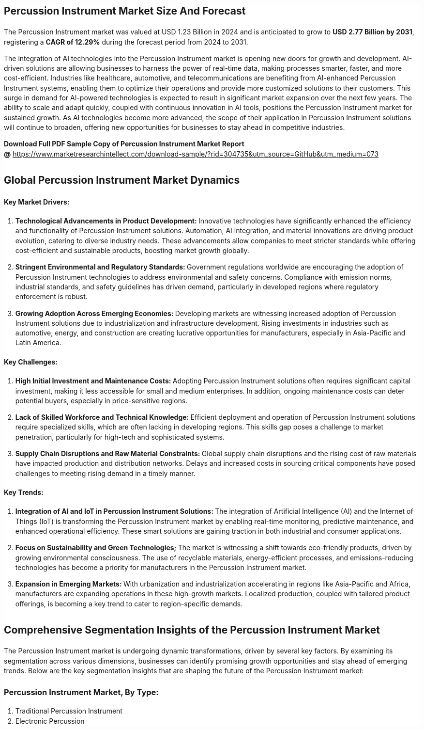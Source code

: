 <h2>Percussion Instrument Market Size And Forecast</h2><p>The Percussion Instrument market was valued at USD 1.23 Billion in 2024 and is anticipated to grow to <strong>USD 2.77 Billion by 2031</strong>, registering a <strong>CAGR of 12.29%</strong> during the forecast period from 2024 to 2031.</p><p>The integration of AI technologies into the Percussion Instrument market is opening new doors for growth and development. AI-driven solutions are allowing businesses to harness the power of real-time data, making processes smarter, faster, and more cost-efficient. Industries like healthcare, automotive, and telecommunications are benefiting from AI-enhanced Percussion Instrument systems, enabling them to optimize their operations and provide more customized solutions to their customers. This surge in demand for AI-powered technologies is expected to result in significant market expansion over the next few years. The ability to scale and adapt quickly, coupled with continuous innovation in AI tools, positions the Percussion Instrument market for sustained growth. As AI technologies become more advanced, the scope of their application in Percussion Instrument solutions will continue to broaden, offering new opportunities for businesses to stay ahead in competitive industries.</p><p><strong>Download Full PDF Sample Copy of Percussion Instrument Market Report @</strong>&nbsp;<a href="https://www.marketresearchintellect.com/download-sample/?rid=304735&amp;utm_source=GitHub&amp;utm_medium=073">https://www.marketresearchintellect.com/download-sample/?rid=304735&amp;utm_source=GitHub&amp;utm_medium=073</a></p><h2>Global Percussion Instrument Market Dynamics</h2><h4><strong>Key Market Drivers:</strong></h4><ol><li><p><strong>Technological Advancements in Product Development:&nbsp;</strong>Innovative technologies have significantly enhanced the efficiency and functionality of Percussion Instrument solutions. Automation, AI integration, and material innovations are driving product evolution, catering to diverse industry needs. These advancements allow companies to meet stricter standards while offering cost-efficient and sustainable products, boosting market growth globally.</p></li><li><p><strong>Stringent Environmental and Regulatory Standards:&nbsp;</strong>Government regulations worldwide are encouraging the adoption of Percussion Instrument technologies to address environmental and safety concerns. Compliance with emission norms, industrial standards, and safety guidelines has driven demand, particularly in developed regions where regulatory enforcement is robust.</p></li><li><p><strong>Growing Adoption Across Emerging Economies:&nbsp;</strong>Developing markets are witnessing increased adoption of Percussion Instrument solutions due to industrialization and infrastructure development. Rising investments in industries such as automotive, energy, and construction are creating lucrative opportunities for manufacturers, especially in Asia-Pacific and Latin America.</p></li></ol><h4><strong>Key Challenges:</strong></h4><ol><li><p><strong>High Initial Investment and Maintenance Costs:&nbsp;</strong>Adopting Percussion Instrument solutions often requires significant capital investment, making it less accessible for small and medium enterprises. In addition, ongoing maintenance costs can deter potential buyers, especially in price-sensitive regions.</p></li><li><p><strong>Lack of Skilled Workforce and Technical Knowledge:&nbsp;</strong>Efficient deployment and operation of Percussion Instrument solutions require specialized skills, which are often lacking in developing regions. This skills gap poses a challenge to market penetration, particularly for high-tech and sophisticated systems.</p></li><li><p><strong>Supply Chain Disruptions and Raw Material Constraints:&nbsp;</strong>Global supply chain disruptions and the rising cost of raw materials have impacted production and distribution networks. Delays and increased costs in sourcing critical components have posed challenges to meeting rising demand in a timely manner.</p></li></ol><h4><strong>Key Trends:</strong></h4><ol><li><p><strong>Integration of AI and IoT in Percussion Instrument Solutions:&nbsp;</strong>The integration of Artificial Intelligence (AI) and the Internet of Things (IoT) is transforming the Percussion Instrument market by enabling real-time monitoring, predictive maintenance, and enhanced operational efficiency. These smart solutions are gaining traction in both industrial and consumer applications.</p></li><li><p><strong>Focus on Sustainability and Green Technologies;&nbsp;</strong>The market is witnessing a shift towards eco-friendly products, driven by growing environmental consciousness. The use of recyclable materials, energy-efficient processes, and emissions-reducing technologies has become a priority for manufacturers in the Percussion Instrument market.</p></li><li><p><strong>Expansion in Emerging Markets:&nbsp;</strong>With urbanization and industrialization accelerating in regions like Asia-Pacific and Africa, manufacturers are expanding operations in these high-growth markets. Localized production, coupled with tailored product offerings, is becoming a key trend to cater to region-specific demands.</p></li></ol><div class="article-main__content" data-test-id="publishing-text-block"><h2>Comprehensive Segmentation Insights of the Percussion Instrument Market</h2><p>The Percussion Instrument market is undergoing dynamic transformations, driven by several key factors. By examining its segmentation across various dimensions, businesses can identify promising growth opportunities and stay ahead of emerging trends. Below are the key segmentation insights that are shaping the future of the Percussion Instrument market:</p><h3><strong>Percussion Instrument Market, By Type:<br /></strong></h3><ol><li> Traditional Percussion Instrument<li> Electronic Percussion